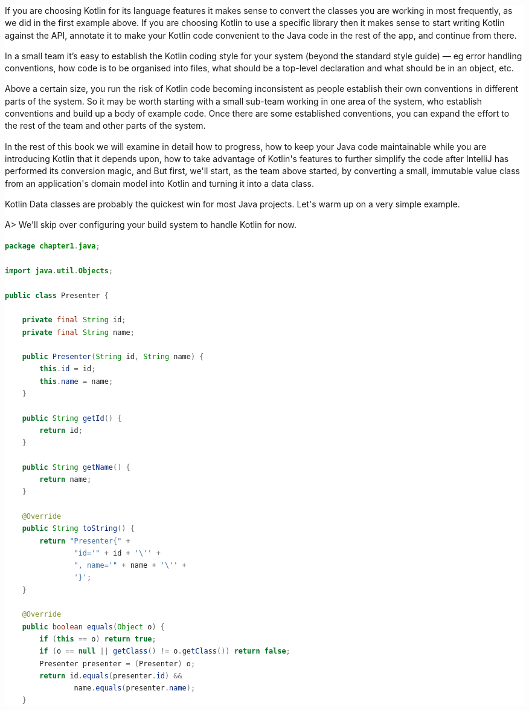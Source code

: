 If you are choosing Kotlin for its language features it makes sense to convert the classes you are working in most frequently, as we did in the first example above. If you are choosing Kotlin to use a specific library then it makes sense to start writing Kotlin against the API, annotate it to make your Kotlin code convenient to the Java code in the rest of the app, and continue from there.

In a small team it’s easy to establish the Kotlin coding style for your system (beyond the standard style guide) — eg error handling conventions, how code is to be organised into files, what should be a top-level declaration and what should be in an object, etc.

Above a certain size, you run the risk of Kotlin code becoming inconsistent as people establish their own conventions in different parts of the system. So it may be worth starting with a small sub-team working in one area of the system, who establish conventions and build up a body of example code. Once there are some established conventions, you can expand the effort to the rest of the team and other parts of the system.

In the rest of this book we will examine in detail how to progress, how to keep your Java code maintainable while you are introducing Kotlin that it depends upon, how to take advantage of Kotlin's features to further simplify the code after IntelliJ has performed its conversion magic, and
But first, we'll start, as the team above started, by converting a small, immutable value class from an application's domain model into Kotlin and turning it into a data class.

Kotlin Data classes are probably the quickest win for most Java projects. Let's warm up on a very simple example.

A> We'll skip over configuring your build system to handle Kotlin for now.

```java
package chapter1.java;

import java.util.Objects;

public class Presenter {

    private final String id;
    private final String name;

    public Presenter(String id, String name) {
        this.id = id;
        this.name = name;
    }

    public String getId() {
        return id;
    }

    public String getName() {
        return name;
    }

    @Override
    public String toString() {
        return "Presenter{" +
                "id='" + id + '\'' +
                ", name='" + name + '\'' +
                '}';
    }

    @Override
    public boolean equals(Object o) {
        if (this == o) return true;
        if (o == null || getClass() != o.getClass()) return false;
        Presenter presenter = (Presenter) o;
        return id.equals(presenter.id) &&
                name.equals(presenter.name);
    }

```